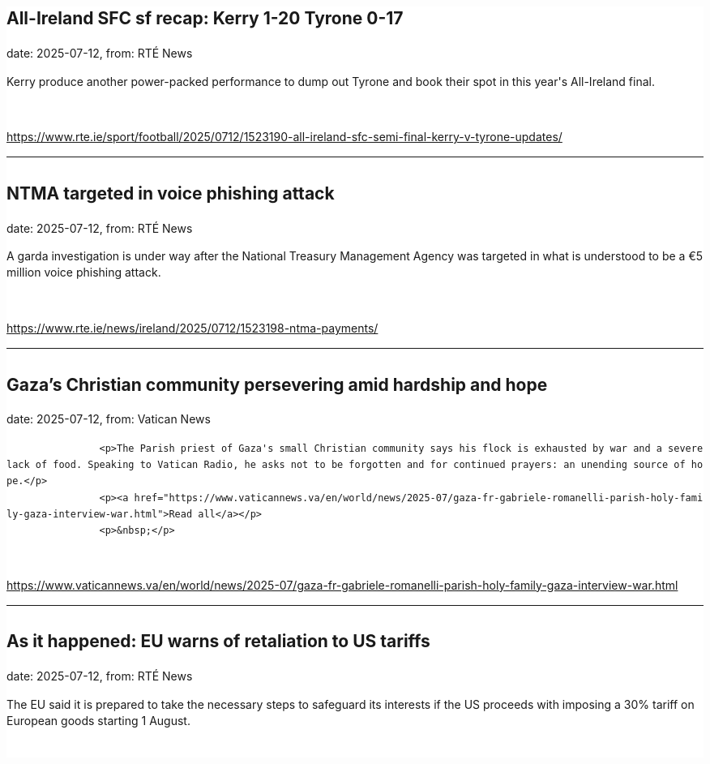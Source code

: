 ## All-Ireland SFC sf recap: Kerry 1-20 Tyrone 0-17

date: 2025-07-12, from: RTÉ News

Kerry produce another power-packed performance to dump out Tyrone and book their spot in this year's All-Ireland final. 

<br> 

<https://www.rte.ie/sport/football/2025/0712/1523190-all-ireland-sfc-semi-final-kerry-v-tyrone-updates/>

---

## NTMA targeted in voice phishing attack

date: 2025-07-12, from: RTÉ News

A garda investigation is under way after the National Treasury Management Agency was targeted in what is understood to be a €5 million voice phishing attack. 

<br> 

<https://www.rte.ie/news/ireland/2025/0712/1523198-ntma-payments/>

---

## Gaza’s Christian community persevering amid hardship and hope

date: 2025-07-12, from: Vatican News


                    <p>The Parish priest of Gaza's small Christian community says his flock is exhausted by war and a severe lack of food. Speaking to Vatican Radio, he asks not to be forgotten and for continued prayers: an unending source of hope.</p>
                    <p><a href="https://www.vaticannews.va/en/world/news/2025-07/gaza-fr-gabriele-romanelli-parish-holy-family-gaza-interview-war.html">Read all</a></p>
                    <p>&nbsp;</p>
                     

<br> 

<https://www.vaticannews.va/en/world/news/2025-07/gaza-fr-gabriele-romanelli-parish-holy-family-gaza-interview-war.html>

---

## As it happened: EU warns of retaliation to US tariffs

date: 2025-07-12, from: RTÉ News

The EU said it is prepared to take the necessary steps to safeguard its interests if the US proceeds with imposing a 30% tariff on European goods starting 1 August. 

<br> 
